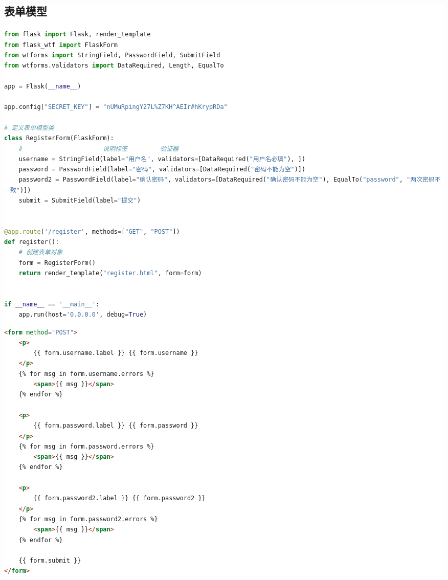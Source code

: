 ## 表单模型

````python
from flask import Flask, render_template
from flask_wtf import FlaskForm
from wtforms import StringField, PasswordField, SubmitField
from wtforms.validators import DataRequired, Length, EqualTo

app = Flask(__name__)

app.config["SECRET_KEY"] = "nUMuRpingY27L%Z7KH^AEIr#hKrypRDa"

# 定义表单模型类
class RegisterForm(FlaskForm):
    #                      说明标签         验证器
    username = StringField(label="用户名", validators=[DataRequired("用户名必填"), ])
    password = PasswordField(label="密码", validators=[DataRequired("密码不能为空")])
    password2 = PasswordField(label="确认密码", validators=[DataRequired("确认密码不能为空"), EqualTo("password", "两次密码不一致")])
    submit = SubmitField(label="提交")


@app.route('/register', methods=["GET", "POST"])
def register():
    # 创建表单对象
    form = RegisterForm()
    return render_template("register.html", form=form)


if __name__ == '__main__':
    app.run(host='0.0.0.0', debug=True)
````

````html
<form method="POST">
    <p>
        {{ form.username.label }} {{ form.username }}
    </p>
    {% for msg in form.username.errors %}
        <span>{{ msg }}</span>
    {% endfor %}
  
    <p>
        {{ form.password.label }} {{ form.password }}
    </p>
    {% for msg in form.password.errors %}
        <span>{{ msg }}</span>
    {% endfor %}
  
    <p>
        {{ form.password2.label }} {{ form.password2 }}
    </p>
    {% for msg in form.password2.errors %}
        <span>{{ msg }}</span>
    {% endfor %}

    {{ form.submit }}
</form>
````
